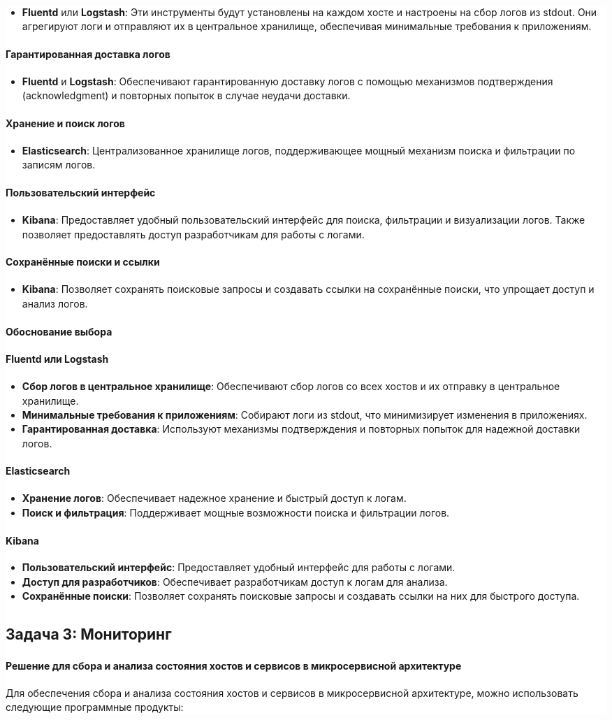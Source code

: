 - **Fluentd** или **Logstash**: Эти инструменты будут установлены на каждом хосте и настроены на сбор логов из stdout. Они агрегируют логи и отправляют их в центральное хранилище, обеспечивая минимальные требования к приложениям.

#### Гарантированная доставка логов

- **Fluentd** и **Logstash**: Обеспечивают гарантированную доставку логов с помощью механизмов подтверждения (acknowledgment) и повторных попыток в случае неудачи доставки.

#### Хранение и поиск логов

- **Elasticsearch**: Централизованное хранилище логов, поддерживающее мощный механизм поиска и фильтрации по записям логов.

#### Пользовательский интерфейс

- **Kibana**: Предоставляет удобный пользовательский интерфейс для поиска, фильтрации и визуализации логов. Также позволяет предоставлять доступ разработчикам для работы с логами.

#### Сохранённые поиски и ссылки

- **Kibana**: Позволяет сохранять поисковые запросы и создавать ссылки на сохранённые поиски, что упрощает доступ и анализ логов.

#### Обоснование выбора

#### Fluentd или Logstash

- **Сбор логов в центральное хранилище**: Обеспечивают сбор логов со всех хостов и их отправку в центральное хранилище.
- **Минимальные требования к приложениям**: Собирают логи из stdout, что минимизирует изменения в приложениях.
- **Гарантированная доставка**: Используют механизмы подтверждения и повторных попыток для надежной доставки логов.

#### Elasticsearch

- **Хранение логов**: Обеспечивает надежное хранение и быстрый доступ к логам.
- **Поиск и фильтрация**: Поддерживает мощные возможности поиска и фильтрации логов.

#### Kibana

- **Пользовательский интерфейс**: Предоставляет удобный интерфейс для работы с логами.
- **Доступ для разработчиков**: Обеспечивает разработчикам доступ к логам для анализа.
- **Сохранённые поиски**: Позволяет сохранять поисковые запросы и создавать ссылки на них для быстрого доступа.

## Задача 3: Мониторинг

#### Решение для сбора и анализа состояния хостов и сервисов в микросервисной архитектуре

Для обеспечения сбора и анализа состояния хостов и сервисов в микросервисной архитектуре, можно использовать следующие программные продукты:
